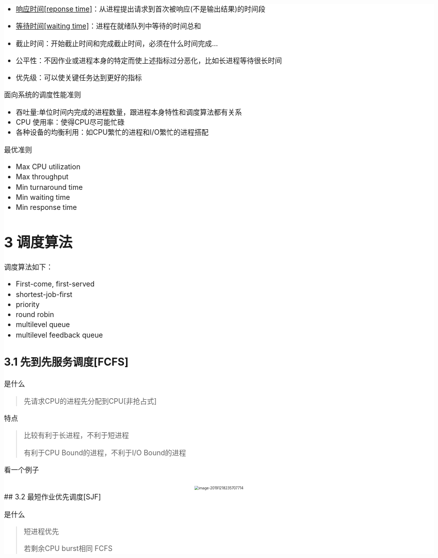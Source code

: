 - <u>响应时间[reponse time]</u>：从进程提出请求到首次被响应(不是输出结果)的时间段
- <u>等待时间[waiting time]</u>：进程在就绪队列中等待的时间总和

- 截止时间：开始截止时间和完成截止时间，必须在什么时间完成...
- 公平性：不因作业或进程本身的特定而使上述指标过分恶化，比如长进程等待很长时间
- 优先级：可以使关键任务达到更好的指标



面向系统的调度性能准则

- 吞吐量:单位时间内完成的进程数量，跟进程本身特性和调度算法都有关系
- CPU 使用率：使得CPU尽可能忙碌
- 各种设备的均衡利用：如CPU繁忙的进程和I/O繁忙的进程搭配

最优准则

- Max CPU utilization
- Max throughput
- Min turnaround time
- Min waiting time
- Min response time

# 3 调度算法

调度算法如下：

- First-come, first-served
- shortest-job-first
- priority
- round robin
- multilevel queue
- multilevel feedback queue

## 3.1 先到先服务调度[FCFS]

是什么

> 先请求CPU的进程先分配到CPU[非抢占式]

特点

> 比较有利于长进程，不利于短进程
>
> 有利于CPU Bound的进程，不利于I/O Bound的进程

看一个例子

<center><img src="https://miaochenlu.github.io/picture/image-20191218235707714.png" alt="image-20191218235707714" style="zoom:50%;" /></center>
## 3.2 最短作业优先调度[SJF]

是什么

> 短进程优先
>
> 若剩余CPU burst相同 FCFS
